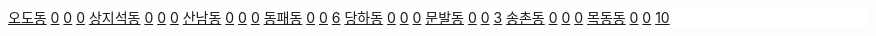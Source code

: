 
  <tr class="item">
    <td><a href="경기도파주시오도동">오도동</a></td>
    <td><a href="경기도파주시오도동">0</a></td>
    <td><a href="경기도파주시오도동">0</a></td>
    <td><a href="경기도파주시오도동">0</a></td>
  </tr>
    

  <tr class="item">
    <td><a href="경기도파주시상지석동">상지석동</a></td>
    <td><a href="경기도파주시상지석동">0</a></td>
    <td><a href="경기도파주시상지석동">0</a></td>
    <td><a href="경기도파주시상지석동">0</a></td>
  </tr>
    

  <tr class="item">
    <td><a href="경기도파주시산남동">산남동</a></td>
    <td><a href="경기도파주시산남동">0</a></td>
    <td><a href="경기도파주시산남동">0</a></td>
    <td><a href="경기도파주시산남동">0</a></td>
  </tr>
    

  <tr class="item">
    <td><a href="경기도파주시동패동">동패동</a></td>
    <td><a href="경기도파주시동패동">0</a></td>
    <td><a href="경기도파주시동패동">0</a></td>
    <td><a href="경기도파주시동패동">6</a></td>
  </tr>
    

  <tr class="item">
    <td><a href="경기도파주시당하동">당하동</a></td>
    <td><a href="경기도파주시당하동">0</a></td>
    <td><a href="경기도파주시당하동">0</a></td>
    <td><a href="경기도파주시당하동">0</a></td>
  </tr>
    

  <tr class="item">
    <td><a href="경기도파주시문발동">문발동</a></td>
    <td><a href="경기도파주시문발동">0</a></td>
    <td><a href="경기도파주시문발동">0</a></td>
    <td><a href="경기도파주시문발동">3</a></td>
  </tr>
    

  <tr class="item">
    <td><a href="경기도파주시송촌동">송촌동</a></td>
    <td><a href="경기도파주시송촌동">0</a></td>
    <td><a href="경기도파주시송촌동">0</a></td>
    <td><a href="경기도파주시송촌동">0</a></td>
  </tr>
    

  <tr class="item">
    <td><a href="경기도파주시목동동">목동동</a></td>
    <td><a href="경기도파주시목동동">0</a></td>
    <td><a href="경기도파주시목동동">0</a></td>
    <td><a href="경기도파주시목동동">10</a></td>
  </tr>
    